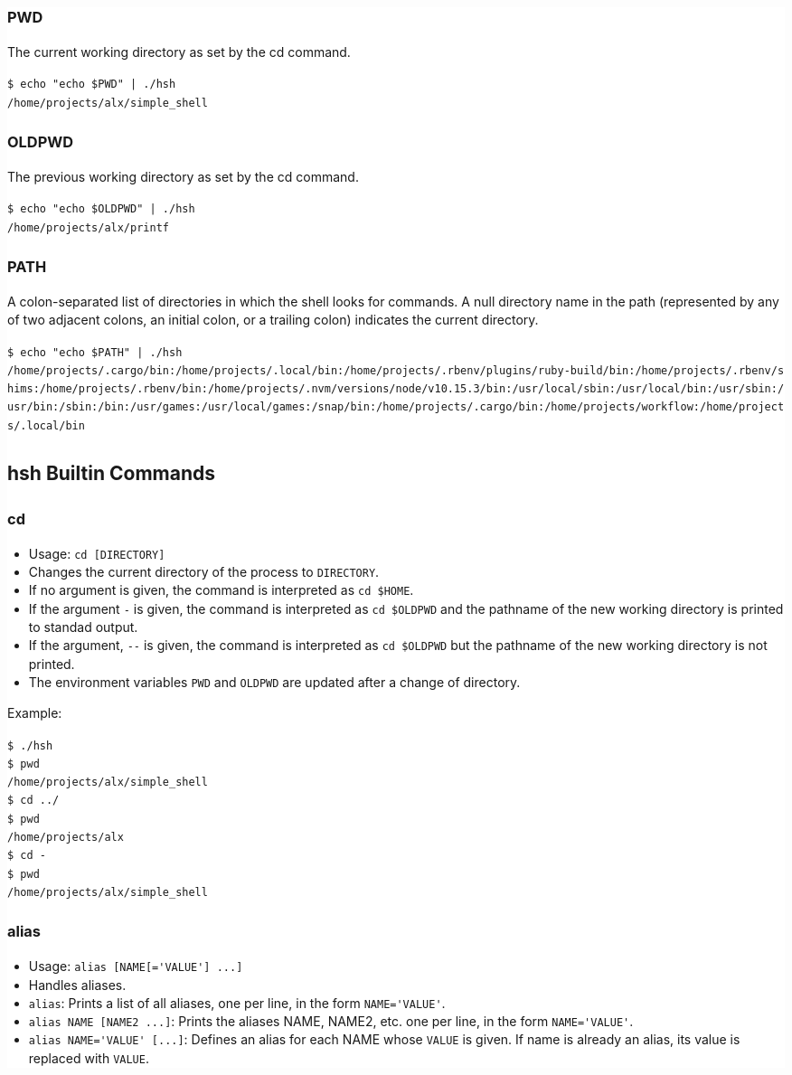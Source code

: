 ### PWD
The current working directory as set by the cd command.
```
$ echo "echo $PWD" | ./hsh
/home/projects/alx/simple_shell
```

### OLDPWD
The previous working directory as set by the cd command.
```
$ echo "echo $OLDPWD" | ./hsh
/home/projects/alx/printf
```

### PATH
A colon-separated list of directories in which the shell looks for commands. A null directory name in the path (represented by any of two adjacent colons, an initial colon, or a trailing colon) indicates the current directory.
```
$ echo "echo $PATH" | ./hsh
/home/projects/.cargo/bin:/home/projects/.local/bin:/home/projects/.rbenv/plugins/ruby-build/bin:/home/projects/.rbenv/shims:/home/projects/.rbenv/bin:/home/projects/.nvm/versions/node/v10.15.3/bin:/usr/local/sbin:/usr/local/bin:/usr/sbin:/usr/bin:/sbin:/bin:/usr/games:/usr/local/games:/snap/bin:/home/projects/.cargo/bin:/home/projects/workflow:/home/projects/.local/bin
```

## hsh Builtin Commands
### cd
- Usage: `cd [DIRECTORY]`
- Changes the current directory of the process to `DIRECTORY`.
- If no argument is given, the command is interpreted as `cd $HOME`.
- If the argument `-` is given, the command is interpreted as `cd $OLDPWD` and the pathname of the new working directory is printed to standad output.
- If the argument, `--` is given, the command is interpreted as `cd $OLDPWD` but the pathname of the new working directory is not printed.
- The environment variables `PWD` and `OLDPWD` are updated after a change of directory.

Example:
```
$ ./hsh
$ pwd
/home/projects/alx/simple_shell
$ cd ../
$ pwd
/home/projects/alx
$ cd -
$ pwd
/home/projects/alx/simple_shell
```

### alias
- Usage: `alias [NAME[='VALUE'] ...]`
- Handles aliases.
- `alias`: Prints a list of all aliases, one per line, in the form `NAME='VALUE'`.
- `alias NAME [NAME2 ...]`: Prints the aliases NAME, NAME2, etc. one per line, in the form `NAME='VALUE'`.
- `alias NAME='VALUE' [...]`: Defines an alias for each NAME whose `VALUE` is given. If name is already an alias, its value is replaced with `VALUE`.
